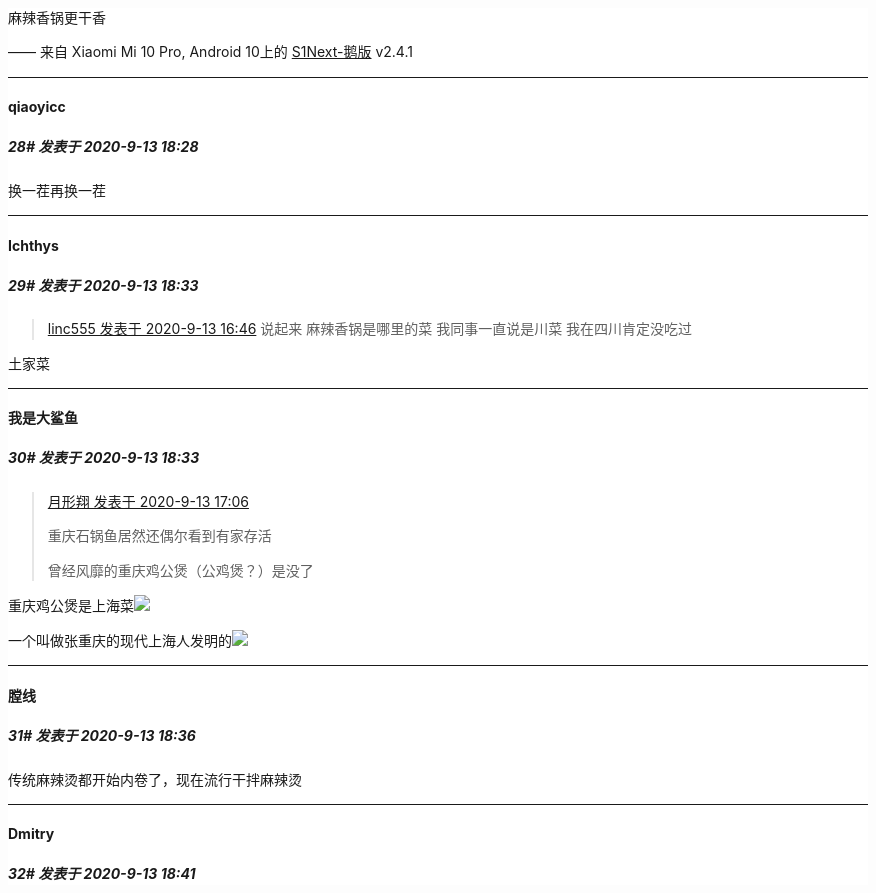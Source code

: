 
麻辣香锅更干香

—— 来自 Xiaomi Mi 10 Pro, Android 10上的 [S1Next-鹅版](https://github.com/ykrank/S1-Next/releases) v2.4.1


-----

####  qiaoyicc  
##### 28#       发表于 2020-9-13 18:28


换一茬再换一茬


-----

####  Ichthys  
##### 29#       发表于 2020-9-13 18:33


<blockquote><a href="httphttps://bbs.saraba1st.com/2b/forum.php?mod=redirect&amp;goto=findpost&amp;pid=48724252&amp;ptid=1959672" target="_blank">linc555 发表于 2020-9-13 16:46</a>
说起来 麻辣香锅是哪里的菜
我同事一直说是川菜 我在四川肯定没吃过</blockquote>
土家菜


-----

####  我是大鲨鱼  
##### 30#       发表于 2020-9-13 18:33


<blockquote><a href="httphttps://bbs.saraba1st.com/2b/forum.php?mod=redirect&amp;goto=findpost&amp;pid=48724389&amp;ptid=1959672" target="_blank">月形翔 发表于 2020-9-13 17:06</a>

重庆石锅鱼居然还偶尔看到有家存活


曾经风靡的重庆鸡公煲（公鸡煲？）是没了</blockquote>
重庆鸡公煲是上海菜<img src="https://static.saraba1st.com/image/smiley/face2017/066.png" referrerpolicy="no-referrer">


一个叫做张重庆的现代上海人发明的<img src="https://static.saraba1st.com/image/smiley/face2017/068.png" referrerpolicy="no-referrer">


-----

####  膛线  
##### 31#       发表于 2020-9-13 18:36


传统麻辣烫都开始内卷了，现在流行干拌麻辣烫


-----

####  Dmitry  
##### 32#       发表于 2020-9-13 18:41
